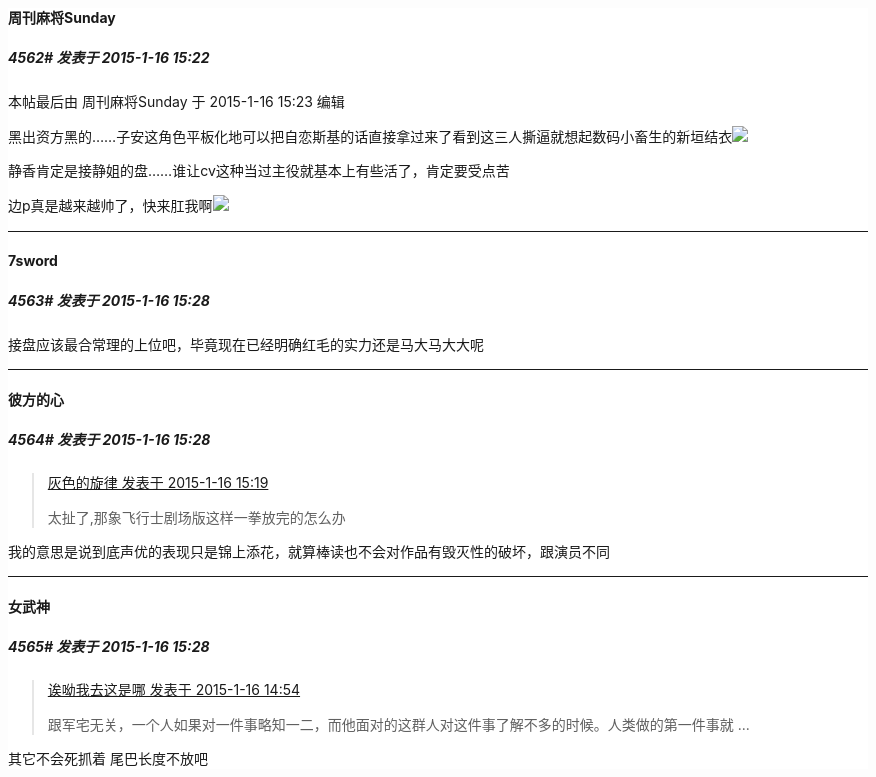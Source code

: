 ####  周刊麻将Sunday  
##### 4562#       发表于 2015-1-16 15:22



 本帖最后由 周刊麻将Sunday 于 2015-1-16 15:23 编辑 

黑出资方黑的……子安这角色平板化地可以把自恋斯基的话直接拿过来了看到这三人撕逼就想起数码小畜生的新垣结衣<img src="https://static.saraba1st.com/image/smiley/face/149.gif" referrerpolicy="no-referrer">

静香肯定是接静姐的盘……谁让cv这种当过主役就基本上有些活了，肯定要受点苦

边p真是越来越帅了，快来肛我啊<img src="https://static.saraba1st.com/image/smiley/dym/148.gif" referrerpolicy="no-referrer">







*****

####  7sword  
##### 4563#       发表于 2015-1-16 15:28




接盘应该最合常理的上位吧，毕竟现在已经明确红毛的实力还是马大马大大呢







*****

####  彼方的心  
##### 4564#       发表于 2015-1-16 15:28



<blockquote><a href="httphttps://bbs.saraba1st.com/2b/forum.php?mod=redirect&amp;goto=findpost&amp;pid=27791635&amp;ptid=1047378" target="_blank">灰色的旋律 发表于 2015-1-16 15:19</a>

太扯了,那象飞行士剧场版这样一拳放完的怎么办</blockquote>
我的意思是说到底声优的表现只是锦上添花，就算棒读也不会对作品有毁灭性的破坏，跟演员不同







*****

####  女武神  
##### 4565#       发表于 2015-1-16 15:28



<blockquote><a href="httphttps://bbs.saraba1st.com/2b/forum.php?mod=redirect&amp;goto=findpost&amp;pid=27791414&amp;ptid=1047378" target="_blank">诶呦我去这是哪 发表于 2015-1-16 14:54</a>

跟军宅无关，一个人如果对一件事略知一二，而他面对的这群人对这件事了解不多的时候。人类做的第一件事就 ...</blockquote>
其它不会死抓着 尾巴长度不放吧
